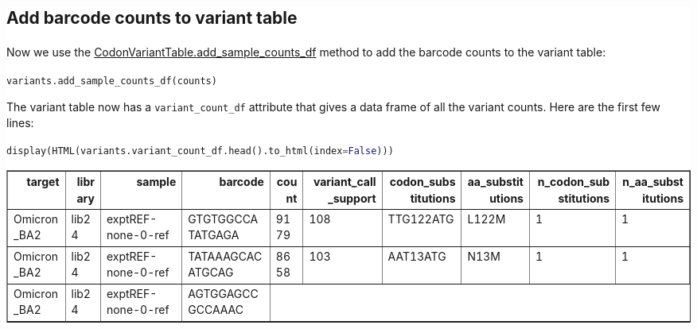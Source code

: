 

## Add barcode counts to variant table
Now we use the [CodonVariantTable.add_sample_counts_df](https://jbloomlab.github.io/dms_variants/dms_variants.codonvarianttable.html#dms_variants.codonvarianttable.CodonVariantTable.add_sample_counts_df) method to add the barcode counts to the variant table:


```python
variants.add_sample_counts_df(counts)
```

The variant table now has a `variant_count_df` attribute that gives a data frame of all the variant counts.
Here are the first few lines:


```python
display(HTML(variants.variant_count_df.head().to_html(index=False)))
```


<table border="1" class="dataframe">
  <thead>
    <tr style="text-align: right;">
      <th>target</th>
      <th>library</th>
      <th>sample</th>
      <th>barcode</th>
      <th>count</th>
      <th>variant_call_support</th>
      <th>codon_substitutions</th>
      <th>aa_substitutions</th>
      <th>n_codon_substitutions</th>
      <th>n_aa_substitutions</th>
    </tr>
  </thead>
  <tbody>
    <tr>
      <td>Omicron_BA2</td>
      <td>lib24</td>
      <td>exptREF-none-0-ref</td>
      <td>GTGTGGCCATATGAGA</td>
      <td>9179</td>
      <td>108</td>
      <td>TTG122ATG</td>
      <td>L122M</td>
      <td>1</td>
      <td>1</td>
    </tr>
    <tr>
      <td>Omicron_BA2</td>
      <td>lib24</td>
      <td>exptREF-none-0-ref</td>
      <td>TATAAAGCACATGCAG</td>
      <td>8658</td>
      <td>103</td>
      <td>AAT13ATG</td>
      <td>N13M</td>
      <td>1</td>
      <td>1</td>
    </tr>
    <tr>
      <td>Omicron_BA2</td>
      <td>lib24</td>
      <td>exptREF-none-0-ref</td>
      <td>AGTGGAGCCGCCAAAC</td>